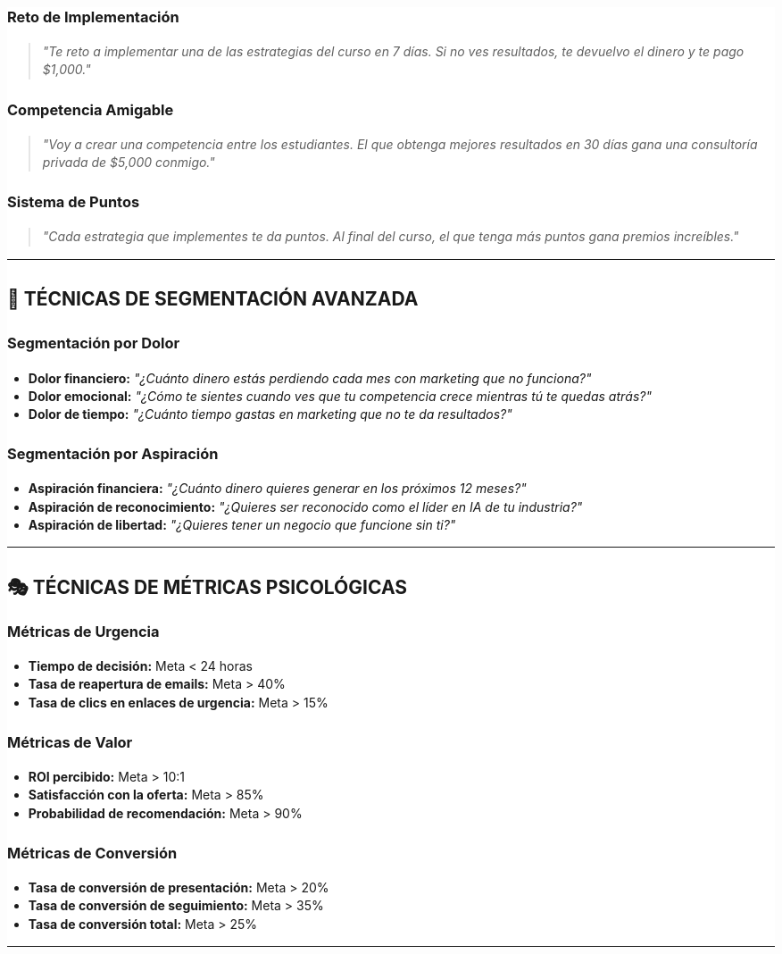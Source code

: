 
### **Reto de Implementación**
> *"Te reto a implementar una de las estrategias del curso en 7 días. Si no ves resultados, te devuelvo el dinero y te pago $1,000."*


### **Competencia Amigable**
> *"Voy a crear una competencia entre los estudiantes. El que obtenga mejores resultados en 30 días gana una consultoría privada de $5,000 conmigo."*


### **Sistema de Puntos**
> *"Cada estrategia que implementes te da puntos. Al final del curso, el que tenga más puntos gana premios increíbles."*

---


## 🎯 TÉCNICAS DE SEGMENTACIÓN AVANZADA


### **Segmentación por Dolor**
- **Dolor financiero:** *"¿Cuánto dinero estás perdiendo cada mes con marketing que no funciona?"*
- **Dolor emocional:** *"¿Cómo te sientes cuando ves que tu competencia crece mientras tú te quedas atrás?"*
- **Dolor de tiempo:** *"¿Cuánto tiempo gastas en marketing que no te da resultados?"*


### **Segmentación por Aspiración**
- **Aspiración financiera:** *"¿Cuánto dinero quieres generar en los próximos 12 meses?"*
- **Aspiración de reconocimiento:** *"¿Quieres ser reconocido como el líder en IA de tu industria?"*
- **Aspiración de libertad:** *"¿Quieres tener un negocio que funcione sin ti?"*

---


## 🎭 TÉCNICAS DE MÉTRICAS PSICOLÓGICAS


### **Métricas de Urgencia**
- **Tiempo de decisión:** Meta < 24 horas
- **Tasa de reapertura de emails:** Meta > 40%
- **Tasa de clics en enlaces de urgencia:** Meta > 15%


### **Métricas de Valor**
- **ROI percibido:** Meta > 10:1
- **Satisfacción con la oferta:** Meta > 85%
- **Probabilidad de recomendación:** Meta > 90%


### **Métricas de Conversión**
- **Tasa de conversión de presentación:** Meta > 20%
- **Tasa de conversión de seguimiento:** Meta > 35%
- **Tasa de conversión total:** Meta > 25%

---